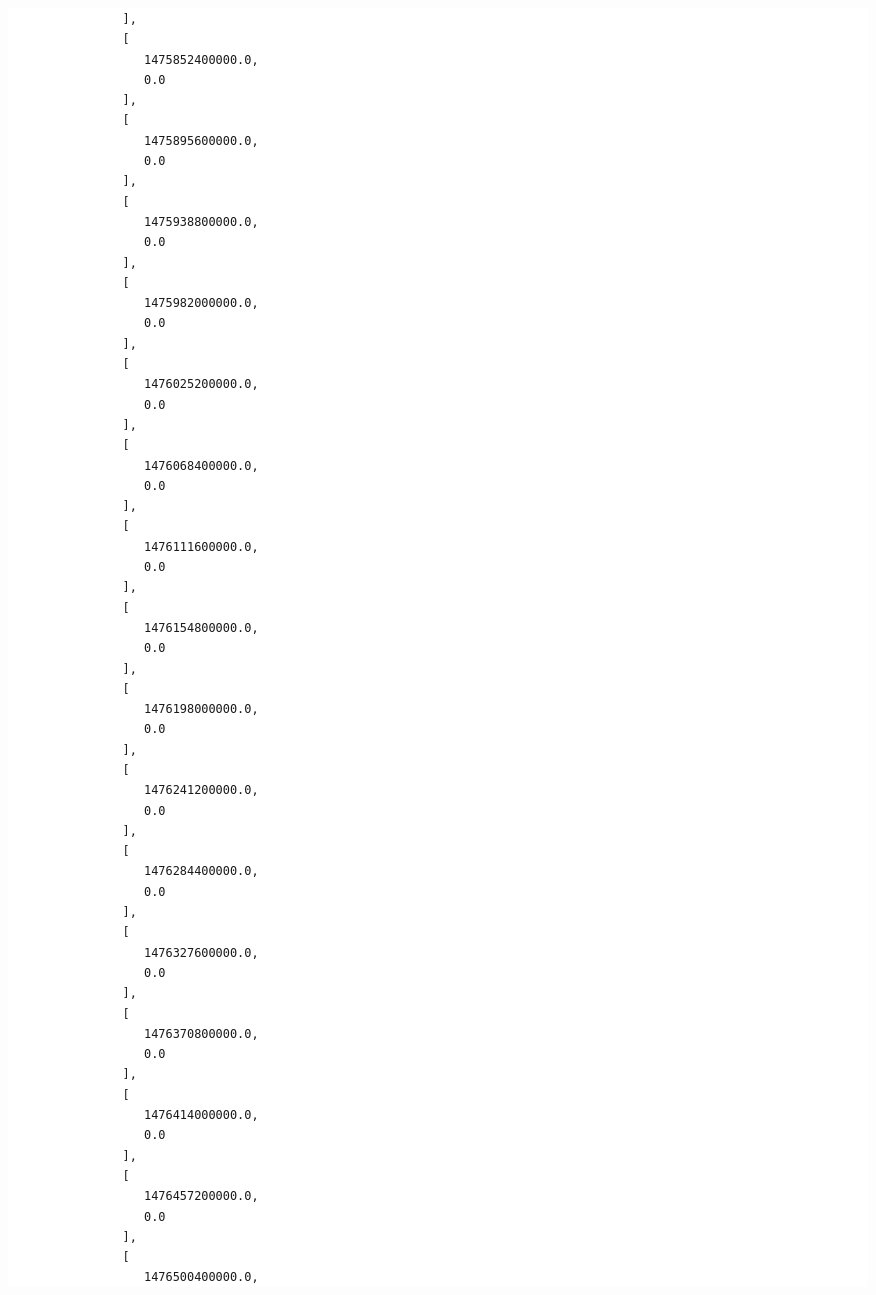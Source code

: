 ~~~
                ],
                [  
                   1475852400000.0,
                   0.0
                ],
                [  
                   1475895600000.0,
                   0.0
                ],
                [  
                   1475938800000.0,
                   0.0
                ],
                [  
                   1475982000000.0,
                   0.0
                ],
                [  
                   1476025200000.0,
                   0.0
                ],
                [  
                   1476068400000.0,
                   0.0
                ],
                [  
                   1476111600000.0,
                   0.0
                ],
                [  
                   1476154800000.0,
                   0.0
                ],
                [  
                   1476198000000.0,
                   0.0
                ],
                [  
                   1476241200000.0,
                   0.0
                ],
                [  
                   1476284400000.0,
                   0.0
                ],
                [  
                   1476327600000.0,
                   0.0
                ],
                [  
                   1476370800000.0,
                   0.0
                ],
                [  
                   1476414000000.0,
                   0.0
                ],
                [  
                   1476457200000.0,
                   0.0
                ],
                [  
                   1476500400000.0,
~~~